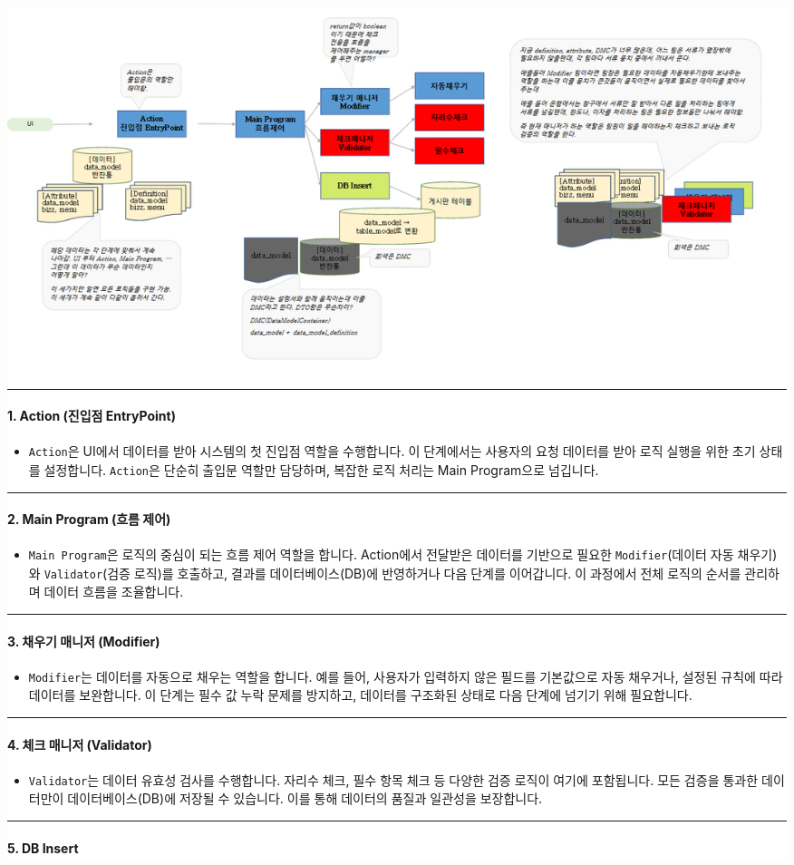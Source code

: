   <img src="../ref/나강민 2025-01-03 회고록 1.png"/>

---

#### **1. Action (진입점 EntryPoint)**

- `Action`은 UI에서 데이터를 받아 시스템의 첫 진입점 역할을 수행합니다. 이 단계에서는 사용자의 요청 데이터를 받아 로직 실행을 위한 초기 상태를 설정합니다. `Action`은 단순히 출입문 역할만 담당하며, 복잡한 로직 처리는 Main Program으로 넘깁니다.

---

#### **2. Main Program (흐름 제어)**

- `Main Program`은 로직의 중심이 되는 흐름 제어 역할을 합니다. Action에서 전달받은 데이터를 기반으로 필요한 `Modifier`(데이터 자동 채우기)와 `Validator`(검증 로직)를 호출하고, 결과를 데이터베이스(DB)에 반영하거나 다음 단계를 이어갑니다. 이 과정에서 전체 로직의 순서를 관리하며 데이터 흐름을 조율합니다.

---

#### **3. 채우기 매니저 (Modifier)**

- `Modifier`는 데이터를 자동으로 채우는 역할을 합니다. 예를 들어, 사용자가 입력하지 않은 필드를 기본값으로 자동 채우거나, 설정된 규칙에 따라 데이터를 보완합니다. 이 단계는 필수 값 누락 문제를 방지하고, 데이터를 구조화된 상태로 다음 단계에 넘기기 위해 필요합니다.

---

#### **4. 체크 매니저 (Validator)**

- `Validator`는 데이터 유효성 검사를 수행합니다. 자리수 체크, 필수 항목 체크 등 다양한 검증 로직이 여기에 포함됩니다. 모든 검증을 통과한 데이터만이 데이터베이스(DB)에 저장될 수 있습니다. 이를 통해 데이터의 품질과 일관성을 보장합니다.

---

#### **5. DB Insert**
